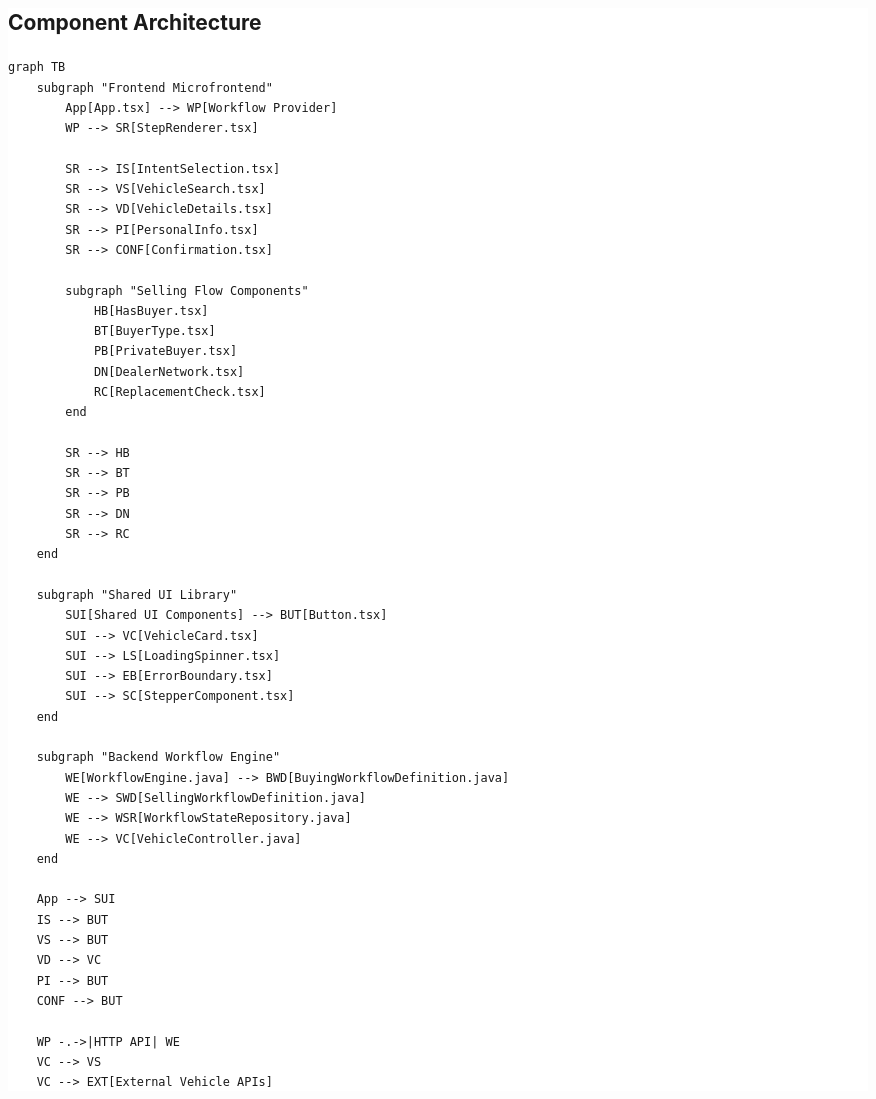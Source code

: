 ## Component Architecture

```mermaid
graph TB
    subgraph "Frontend Microfrontend"
        App[App.tsx] --> WP[Workflow Provider]
        WP --> SR[StepRenderer.tsx]

        SR --> IS[IntentSelection.tsx]
        SR --> VS[VehicleSearch.tsx]
        SR --> VD[VehicleDetails.tsx]
        SR --> PI[PersonalInfo.tsx]
        SR --> CONF[Confirmation.tsx]

        subgraph "Selling Flow Components"
            HB[HasBuyer.tsx]
            BT[BuyerType.tsx]
            PB[PrivateBuyer.tsx]
            DN[DealerNetwork.tsx]
            RC[ReplacementCheck.tsx]
        end

        SR --> HB
        SR --> BT
        SR --> PB
        SR --> DN
        SR --> RC
    end

    subgraph "Shared UI Library"
        SUI[Shared UI Components] --> BUT[Button.tsx]
        SUI --> VC[VehicleCard.tsx]
        SUI --> LS[LoadingSpinner.tsx]
        SUI --> EB[ErrorBoundary.tsx]
        SUI --> SC[StepperComponent.tsx]
    end

    subgraph "Backend Workflow Engine"
        WE[WorkflowEngine.java] --> BWD[BuyingWorkflowDefinition.java]
        WE --> SWD[SellingWorkflowDefinition.java]
        WE --> WSR[WorkflowStateRepository.java]
        WE --> VC[VehicleController.java]
    end

    App --> SUI
    IS --> BUT
    VS --> BUT
    VD --> VC
    PI --> BUT
    CONF --> BUT

    WP -.->|HTTP API| WE
    VC --> VS
    VC --> EXT[External Vehicle APIs]
```
